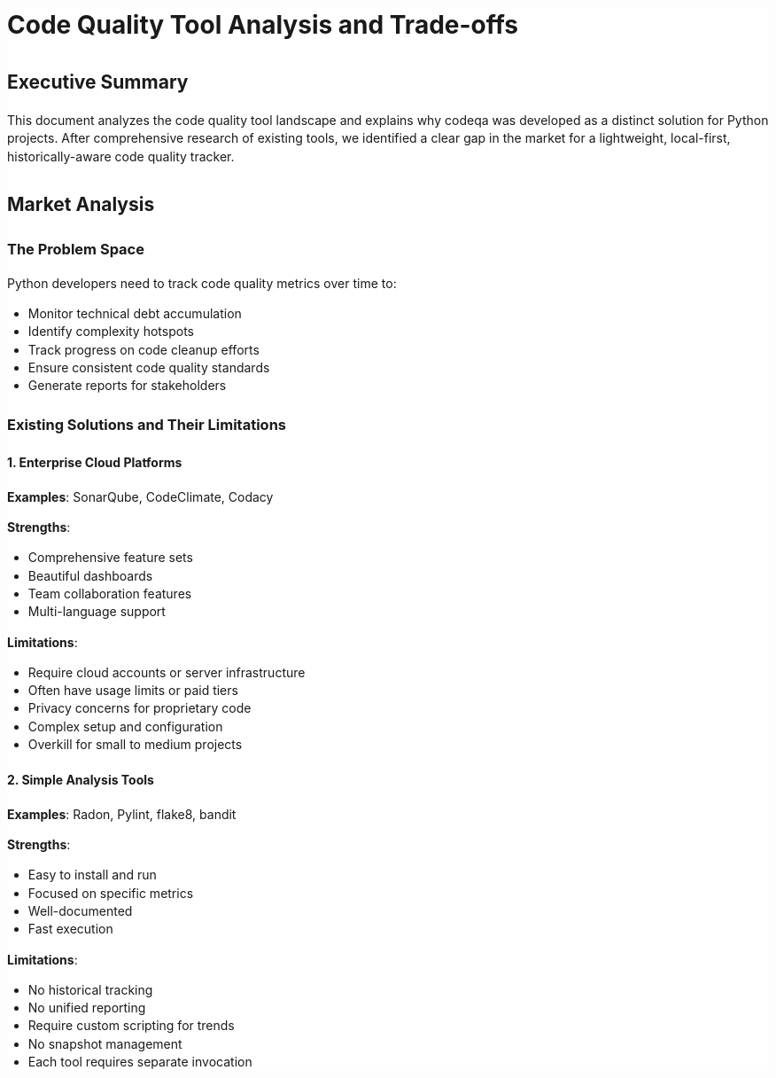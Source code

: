 # Code Quality Tool Analysis and Trade-offs

## Executive Summary

This document analyzes the code quality tool landscape and explains why codeqa was developed as a distinct solution for Python projects. After comprehensive research of existing tools, we identified a clear gap in the market for a lightweight, local-first, historically-aware code quality tracker.

## Market Analysis

### The Problem Space

Python developers need to track code quality metrics over time to:
- Monitor technical debt accumulation
- Identify complexity hotspots
- Track progress on code cleanup efforts
- Ensure consistent code quality standards
- Generate reports for stakeholders

### Existing Solutions and Their Limitations

#### 1. Enterprise Cloud Platforms
**Examples**: SonarQube, CodeClimate, Codacy

**Strengths**:
- Comprehensive feature sets
- Beautiful dashboards
- Team collaboration features
- Multi-language support

**Limitations**:
- Require cloud accounts or server infrastructure
- Often have usage limits or paid tiers
- Privacy concerns for proprietary code
- Complex setup and configuration
- Overkill for small to medium projects

#### 2. Simple Analysis Tools
**Examples**: Radon, Pylint, flake8, bandit

**Strengths**:
- Easy to install and run
- Focused on specific metrics
- Well-documented
- Fast execution

**Limitations**:
- No historical tracking
- No unified reporting
- Require custom scripting for trends
- No snapshot management
- Each tool requires separate invocation
